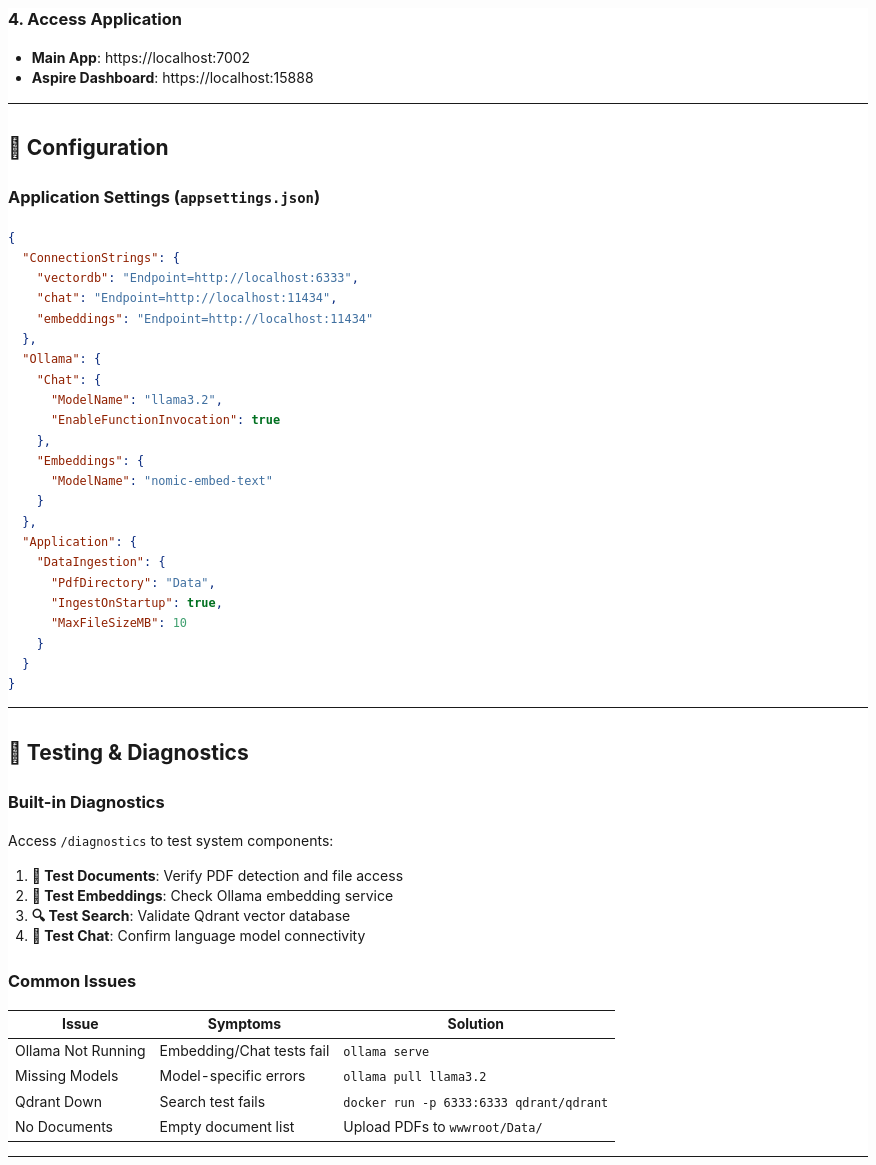 ### **4. Access Application**
- **Main App**: https://localhost:7002
- **Aspire Dashboard**: https://localhost:15888

---

## 🔧 Configuration

### **Application Settings** (`appsettings.json`)
```json
{
  "ConnectionStrings": {
    "vectordb": "Endpoint=http://localhost:6333",
    "chat": "Endpoint=http://localhost:11434",
    "embeddings": "Endpoint=http://localhost:11434"
  },
  "Ollama": {
    "Chat": {
      "ModelName": "llama3.2",
      "EnableFunctionInvocation": true
    },
    "Embeddings": {
      "ModelName": "nomic-embed-text"
    }
  },
  "Application": {
    "DataIngestion": {
      "PdfDirectory": "Data",
      "IngestOnStartup": true,
      "MaxFileSizeMB": 10
    }
  }
}
```

---

## 🧪 Testing & Diagnostics

### **Built-in Diagnostics**
Access `/diagnostics` to test system components:

1. **📄 Test Documents**: Verify PDF detection and file access
2. **🧠 Test Embeddings**: Check Ollama embedding service
3. **🔍 Test Search**: Validate Qdrant vector database
4. **💬 Test Chat**: Confirm language model connectivity

### **Common Issues**

| Issue | Symptoms | Solution |
|-------|----------|----------|
| Ollama Not Running | Embedding/Chat tests fail | `ollama serve` |
| Missing Models | Model-specific errors | `ollama pull llama3.2` |
| Qdrant Down | Search test fails | `docker run -p 6333:6333 qdrant/qdrant` |
| No Documents | Empty document list | Upload PDFs to `wwwroot/Data/` |

---